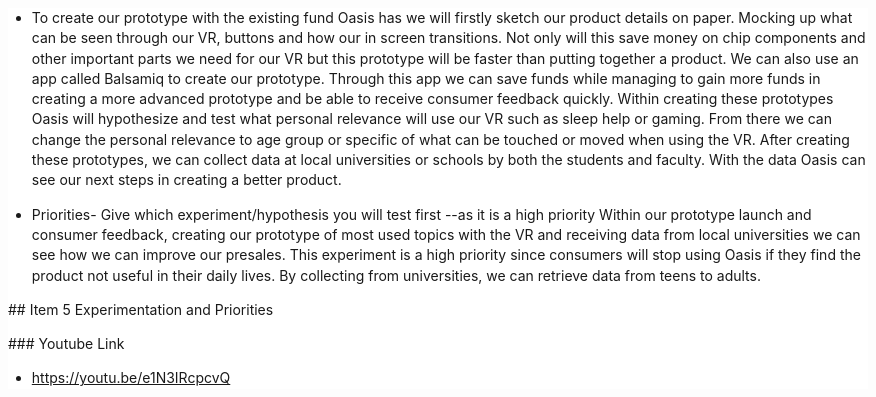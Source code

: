 - To create our prototype with the existing fund Oasis has we will firstly sketch our product details on paper. Mocking up what can be seen through our VR, buttons and how our in screen transitions. Not only will this save money on chip components and other important parts we need for our VR but this prototype will be faster than putting together a product. We can also use an app called Balsamiq to create our prototype. Through this app we can save funds while managing to gain more funds in creating a more advanced prototype and be able to receive consumer feedback quickly. Within creating these prototypes Oasis will hypothesize and test what personal relevance will use our VR such as sleep help or gaming. From there we can change the personal relevance to age group or specific of what can be touched or moved when using the VR. After creating these prototypes, we can collect data at local universities or schools by both the students and faculty. With the data Oasis can see our next steps in creating a better product.

- Priorities- Give which experiment/hypothesis you will test first --as it is a high priority Within our prototype launch and consumer feedback, creating our prototype of most used topics with the VR and receiving data from local universities we can see how we can improve our presales. This experiment is a high priority since consumers will stop using Oasis if they find the product not useful in their daily lives. By collecting from universities, we can retrieve data from teens to adults.


\## Item 5 Experimentation and Priorities

\### Youtube Link

- https://youtu.be/e1N3IRcpcvQ




